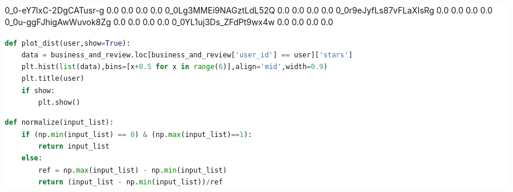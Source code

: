   <tbody>
    <tr>
      <th>0_0-eY7lxC-2DgCATusr-g</th>
      <td>0.0</td>
      <td>0.0</td>
      <td>0.0</td>
      <td>0.0</td>
    </tr>
    <tr>
      <th>0_0Lg3MMEi9NAGztLdL52Q</th>
      <td>0.0</td>
      <td>0.0</td>
      <td>0.0</td>
      <td>0.0</td>
    </tr>
    <tr>
      <th>0_0r9eJyfLs87vFLaXIsRg</th>
      <td>0.0</td>
      <td>0.0</td>
      <td>0.0</td>
      <td>0.0</td>
    </tr>
    <tr>
      <th>0_0u-ggFJhigAwWuvok8Zg</th>
      <td>0.0</td>
      <td>0.0</td>
      <td>0.0</td>
      <td>0.0</td>
    </tr>
    <tr>
      <th>0_0YL1uj3Ds_ZFdPt9wx4w</th>
      <td>0.0</td>
      <td>0.0</td>
      <td>0.0</td>
      <td>0.0</td>
    </tr>
  </tbody>
</table>
</div>




```python
def plot_dist(user,show=True):
    data = business_and_review.loc[business_and_review['user_id'] == user]['stars']
    plt.hist(list(data),bins=[x+0.5 for x in range(6)],align='mid',width=0.9)
    plt.title(user)
    if show:
        plt.show()
```


```python
def normalize(input_list):
    if (np.min(input_list) == 0) & (np.max(input_list)==1):
        return input_list
    else:
        ref = np.max(input_list) - np.min(input_list)
        return (input_list - np.min(input_list))/ref
```

